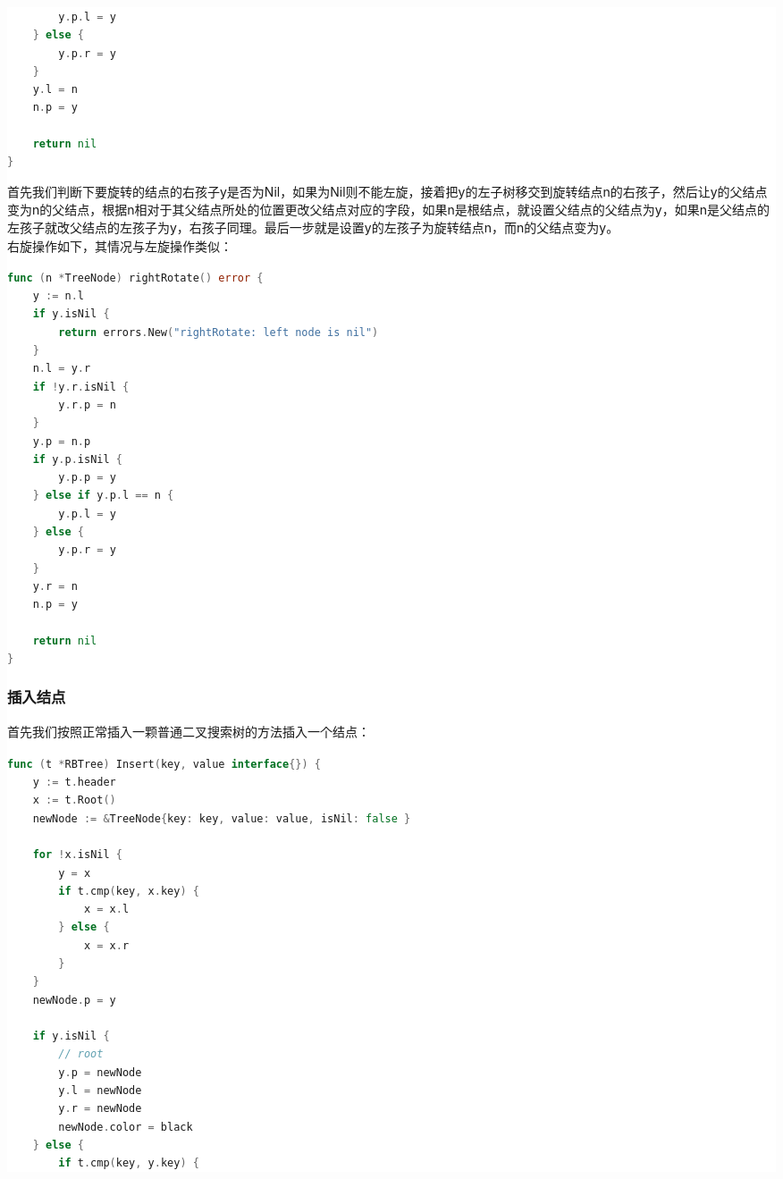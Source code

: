 ```Go
		y.p.l = y
	} else {
		y.p.r = y
	}
	y.l = n
	n.p = y

	return nil
}
```
首先我们判断下要旋转的结点的右孩子y是否为Nil，如果为Nil则不能左旋，接着把y的左子树移交到旋转结点n的右孩子，然后让y的父结点变为n的父结点，根据n相对于其父结点所处的位置更改父结点对应的字段，如果n是根结点，就设置父结点的父结点为y，如果n是父结点的左孩子就改父结点的左孩子为y，右孩子同理。最后一步就是设置y的左孩子为旋转结点n，而n的父结点变为y。  
右旋操作如下，其情况与左旋操作类似：
```Go
func (n *TreeNode) rightRotate() error {
	y := n.l
	if y.isNil {
		return errors.New("rightRotate: left node is nil")
	}
	n.l = y.r
	if !y.r.isNil {
		y.r.p = n
	}
	y.p = n.p
	if y.p.isNil {
		y.p.p = y
	} else if y.p.l == n {
		y.p.l = y
	} else {
		y.p.r = y
	}
	y.r = n
	n.p = y

	return nil
}
```
### 插入结点
首先我们按照正常插入一颗普通二叉搜索树的方法插入一个结点：
```Go
func (t *RBTree) Insert(key, value interface{}) {
	y := t.header
	x := t.Root()
	newNode := &TreeNode{key: key, value: value, isNil: false }

	for !x.isNil {
		y = x
		if t.cmp(key, x.key) {
			x = x.l
		} else {
			x = x.r
		}
	}
	newNode.p = y

	if y.isNil {
		// root
		y.p = newNode
		y.l = newNode
		y.r = newNode
		newNode.color = black
	} else {
		if t.cmp(key, y.key) {
```